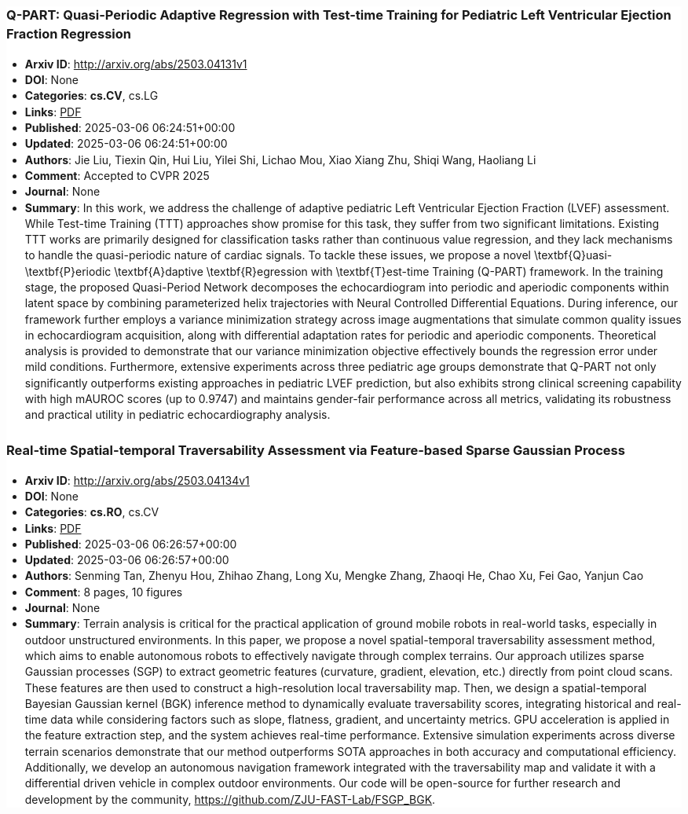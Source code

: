 

### Q-PART: Quasi-Periodic Adaptive Regression with Test-time Training for Pediatric Left Ventricular Ejection Fraction Regression
- **Arxiv ID**: http://arxiv.org/abs/2503.04131v1
- **DOI**: None
- **Categories**: **cs.CV**, cs.LG
- **Links**: [PDF](http://arxiv.org/pdf/2503.04131v1)
- **Published**: 2025-03-06 06:24:51+00:00
- **Updated**: 2025-03-06 06:24:51+00:00
- **Authors**: Jie Liu, Tiexin Qin, Hui Liu, Yilei Shi, Lichao Mou, Xiao Xiang Zhu, Shiqi Wang, Haoliang Li
- **Comment**: Accepted to CVPR 2025
- **Journal**: None
- **Summary**: In this work, we address the challenge of adaptive pediatric Left Ventricular Ejection Fraction (LVEF) assessment. While Test-time Training (TTT) approaches show promise for this task, they suffer from two significant limitations. Existing TTT works are primarily designed for classification tasks rather than continuous value regression, and they lack mechanisms to handle the quasi-periodic nature of cardiac signals. To tackle these issues, we propose a novel \textbf{Q}uasi-\textbf{P}eriodic \textbf{A}daptive \textbf{R}egression with \textbf{T}est-time Training (Q-PART) framework. In the training stage, the proposed Quasi-Period Network decomposes the echocardiogram into periodic and aperiodic components within latent space by combining parameterized helix trajectories with Neural Controlled Differential Equations. During inference, our framework further employs a variance minimization strategy across image augmentations that simulate common quality issues in echocardiogram acquisition, along with differential adaptation rates for periodic and aperiodic components. Theoretical analysis is provided to demonstrate that our variance minimization objective effectively bounds the regression error under mild conditions. Furthermore, extensive experiments across three pediatric age groups demonstrate that Q-PART not only significantly outperforms existing approaches in pediatric LVEF prediction, but also exhibits strong clinical screening capability with high mAUROC scores (up to 0.9747) and maintains gender-fair performance across all metrics, validating its robustness and practical utility in pediatric echocardiography analysis.



### Real-time Spatial-temporal Traversability Assessment via Feature-based Sparse Gaussian Process
- **Arxiv ID**: http://arxiv.org/abs/2503.04134v1
- **DOI**: None
- **Categories**: **cs.RO**, cs.CV
- **Links**: [PDF](http://arxiv.org/pdf/2503.04134v1)
- **Published**: 2025-03-06 06:26:57+00:00
- **Updated**: 2025-03-06 06:26:57+00:00
- **Authors**: Senming Tan, Zhenyu Hou, Zhihao Zhang, Long Xu, Mengke Zhang, Zhaoqi He, Chao Xu, Fei Gao, Yanjun Cao
- **Comment**: 8 pages, 10 figures
- **Journal**: None
- **Summary**: Terrain analysis is critical for the practical application of ground mobile robots in real-world tasks, especially in outdoor unstructured environments. In this paper, we propose a novel spatial-temporal traversability assessment method, which aims to enable autonomous robots to effectively navigate through complex terrains. Our approach utilizes sparse Gaussian processes (SGP) to extract geometric features (curvature, gradient, elevation, etc.) directly from point cloud scans. These features are then used to construct a high-resolution local traversability map. Then, we design a spatial-temporal Bayesian Gaussian kernel (BGK) inference method to dynamically evaluate traversability scores, integrating historical and real-time data while considering factors such as slope, flatness, gradient, and uncertainty metrics. GPU acceleration is applied in the feature extraction step, and the system achieves real-time performance. Extensive simulation experiments across diverse terrain scenarios demonstrate that our method outperforms SOTA approaches in both accuracy and computational efficiency. Additionally, we develop an autonomous navigation framework integrated with the traversability map and validate it with a differential driven vehicle in complex outdoor environments. Our code will be open-source for further research and development by the community, https://github.com/ZJU-FAST-Lab/FSGP_BGK.
